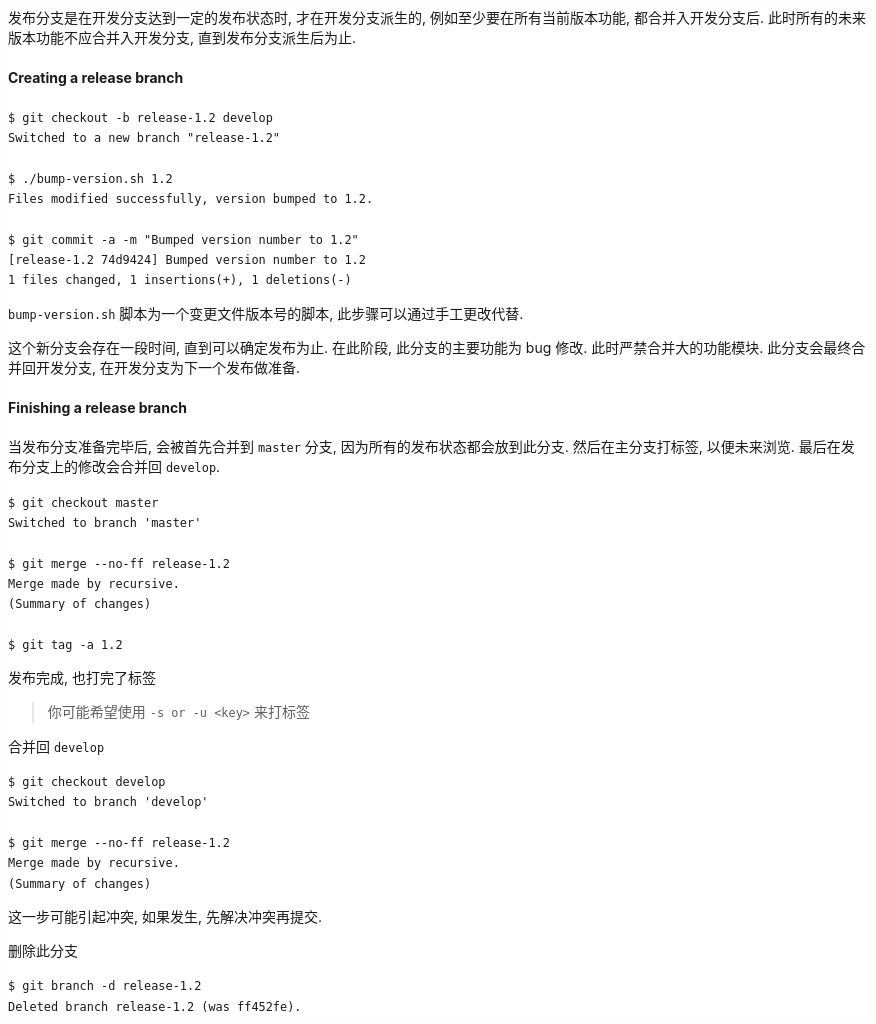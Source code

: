 发布分支是在开发分支达到一定的发布状态时, 才在开发分支派生的, 例如至少要在所有当前版本功能, 都合并入开发分支后. 此时所有的未来版本功能不应合并入开发分支, 直到发布分支派生后为止.

#### Creating a release branch 

```
$ git checkout -b release-1.2 develop
Switched to a new branch "release-1.2"

$ ./bump-version.sh 1.2
Files modified successfully, version bumped to 1.2.

$ git commit -a -m "Bumped version number to 1.2"
[release-1.2 74d9424] Bumped version number to 1.2
1 files changed, 1 insertions(+), 1 deletions(-)
```

`bump-version.sh` 脚本为一个变更文件版本号的脚本, 此步骤可以通过手工更改代替.

这个新分支会存在一段时间, 直到可以确定发布为止. 在此阶段, 此分支的主要功能为 bug 修改. 此时严禁合并大的功能模块. 此分支会最终合并回开发分支, 在开发分支为下一个发布做准备.

#### Finishing a release branch

当发布分支准备完毕后, 会被首先合并到 `master` 分支, 因为所有的发布状态都会放到此分支. 然后在主分支打标签, 以便未来浏览. 最后在发布分支上的修改会合并回 `develop`.

```
$ git checkout master
Switched to branch 'master'

$ git merge --no-ff release-1.2
Merge made by recursive.
(Summary of changes)

$ git tag -a 1.2
```

发布完成, 也打完了标签

> 你可能希望使用 `-s or -u <key>` 来打标签

合并回 `develop` 

```
$ git checkout develop
Switched to branch 'develop'

$ git merge --no-ff release-1.2
Merge made by recursive.
(Summary of changes)
```

这一步可能引起冲突, 如果发生, 先解决冲突再提交.

删除此分支
```
$ git branch -d release-1.2
Deleted branch release-1.2 (was ff452fe).
```
